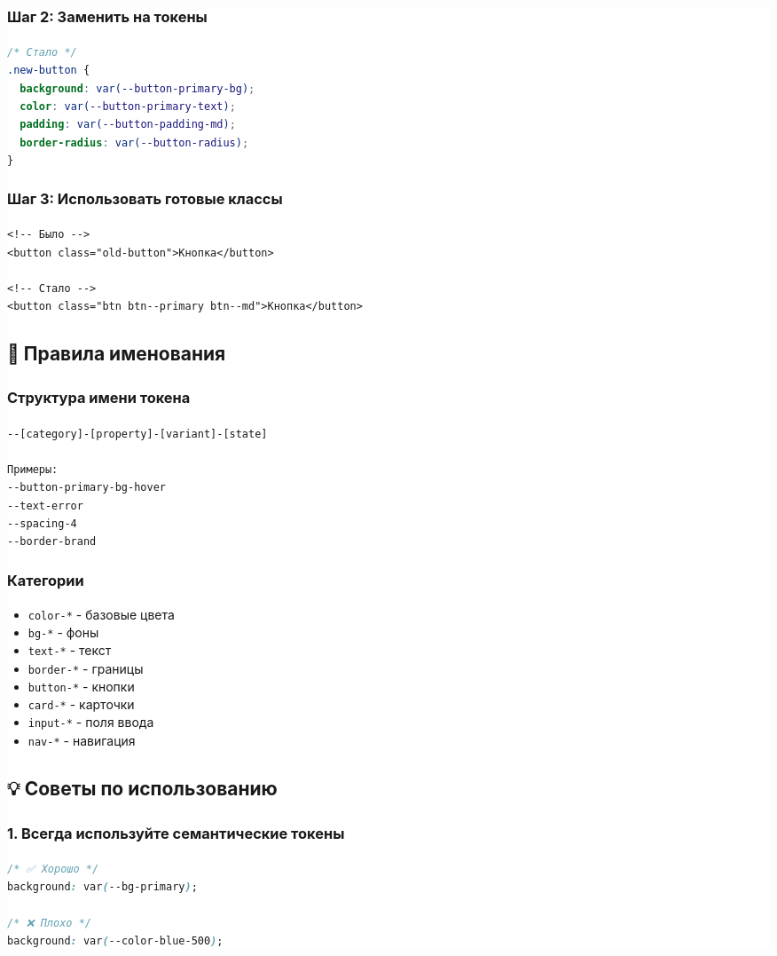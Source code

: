 ### Шаг 2: Заменить на токены
```css
/* Стало */
.new-button {
  background: var(--button-primary-bg);
  color: var(--button-primary-text);
  padding: var(--button-padding-md);
  border-radius: var(--button-radius);
}
```

### Шаг 3: Использовать готовые классы
```vue
<!-- Было -->
<button class="old-button">Кнопка</button>

<!-- Стало -->
<button class="btn btn--primary btn--md">Кнопка</button>
```

## 📏 Правила именования

### Структура имени токена
```
--[category]-[property]-[variant]-[state]

Примеры:
--button-primary-bg-hover
--text-error
--spacing-4
--border-brand
```

### Категории
- `color-*` - базовые цвета
- `bg-*` - фоны
- `text-*` - текст
- `border-*` - границы
- `button-*` - кнопки
- `card-*` - карточки
- `input-*` - поля ввода
- `nav-*` - навигация

## 💡 Советы по использованию

### 1. Всегда используйте семантические токены
```css
/* ✅ Хорошо */
background: var(--bg-primary);

/* ❌ Плохо */
background: var(--color-blue-500);
```
